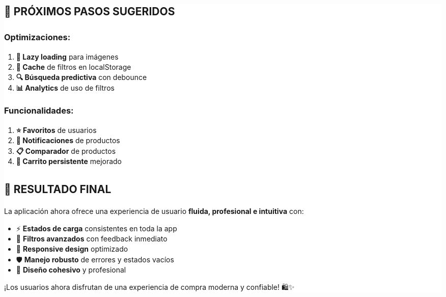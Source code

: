 ## 🎯 **PRÓXIMOS PASOS SUGERIDOS**

### **Optimizaciones:**
1. **🔄 Lazy loading** para imágenes
2. **💾 Cache** de filtros en localStorage
3. **🔍 Búsqueda predictiva** con debounce
4. **📊 Analytics** de uso de filtros

### **Funcionalidades:**
1. **⭐ Favoritos** de usuarios
2. **🔔 Notificaciones** de productos
3. **📋 Comparador** de productos
4. **🛒 Carrito persistente** mejorado

## 🎉 **RESULTADO FINAL**

La aplicación ahora ofrece una experiencia de usuario **fluida, profesional e intuitiva** con:

- ⚡ **Estados de carga** consistentes en toda la app
- 🎯 **Filtros avanzados** con feedback inmediato  
- 📱 **Responsive design** optimizado
- 🛡️ **Manejo robusto** de errores y estados vacíos
- 🎨 **Diseño cohesivo** y profesional

¡Los usuarios ahora disfrutan de una experiencia de compra moderna y confiable! 🛍️✨